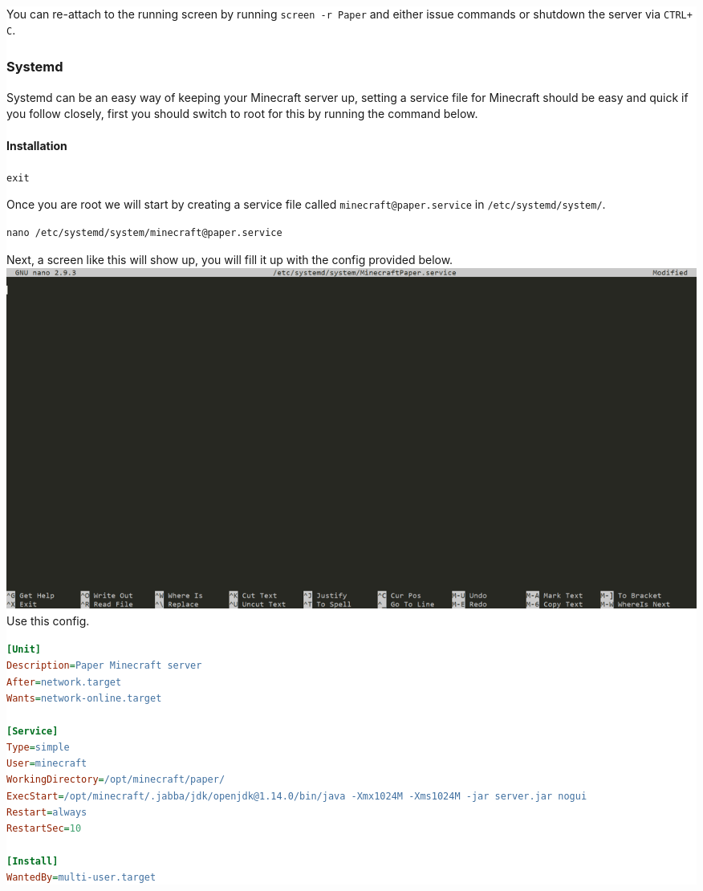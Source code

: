 You can re-attach to the running screen by running `screen -r Paper` and either issue commands or shutdown the server via `CTRL+C`.
### Systemd
Systemd can be an easy way of keeping your Minecraft server up, setting a service file for Minecraft should be easy and quick if you follow closely, first you should switch to root for this by running the command below.
#### Installation
```
exit
```
Once you are root we will start by creating a service file called `minecraft@paper.service` in `/etc/systemd/system/`.
```
nano /etc/systemd/system/minecraft@paper.service
```
Next, a screen like this will show up, you will fill it up with the config provided below.
![systemd_blank](./assets/paper/systemd_blank.png)
Use this config.
```ini
[Unit]
Description=Paper Minecraft server
After=network.target
Wants=network-online.target

[Service]
Type=simple
User=minecraft
WorkingDirectory=/opt/minecraft/paper/
ExecStart=/opt/minecraft/.jabba/jdk/openjdk@1.14.0/bin/java -Xmx1024M -Xms1024M -jar server.jar nogui
Restart=always
RestartSec=10

[Install]
WantedBy=multi-user.target
```